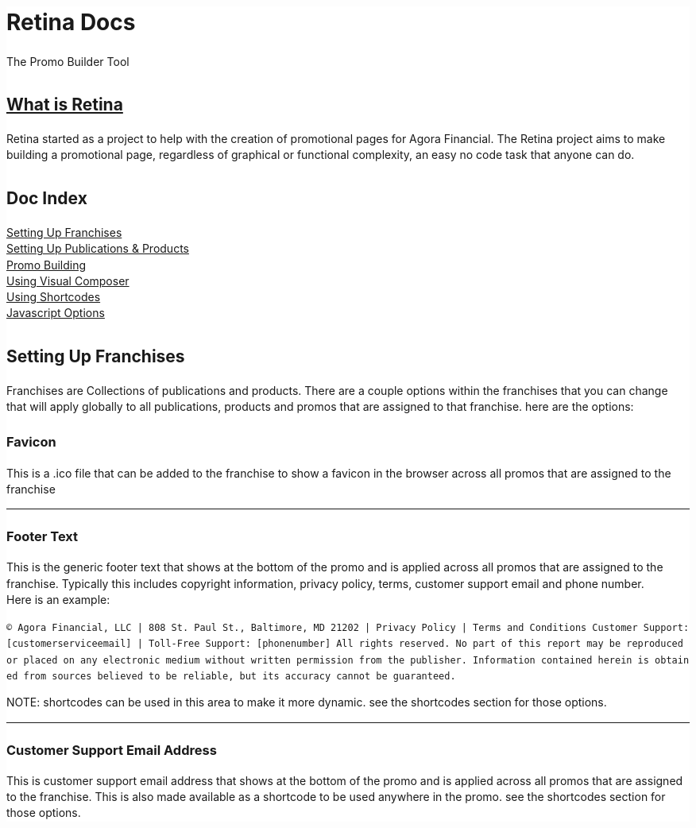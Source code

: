 # Retina Docs
The Promo Builder Tool 


## <a href="https://docs.google.com/document/d/1itiiTgrbdNu-kPmD0L63jv61kE3aVg8inu_iUTrxMxc/edit?usp=sharing">What is Retina</a>
Retina started as a project to help with the creation of promotional pages for Agora Financial. The Retina project aims to make building a promotional page, regardless of graphical or functional complexity, an easy no code task that anyone can do. 


## Doc Index
[Setting Up Franchises](#franchises)  
[Setting Up Publications & Products](#publications)  
[Promo Building](#promo)   
[Using Visual Composer](#vc)  
[Using Shortcodes](#shortcodes)  
[Javascript Options](#javascript)  


## <a id="franchises" name="franchises">Setting Up Franchises</a>
Franchises are Collections of publications and products. There are a couple options within the franchises that you can change that will apply globally to all publications, products and promos that are assigned to that franchise. here are the options:
### Favicon
This is a .ico file that can be added to the franchise to show a favicon in the browser across all promos that are assigned to the franchise
***
### Footer Text
This is the generic footer text that shows at the bottom of the promo and is applied across all promos that are assigned to the franchise. Typically this includes copyright information, privacy policy, terms, customer support email and phone number.  
Here is an example:

```
© Agora Financial, LLC | 808 St. Paul St., Baltimore, MD 21202 | Privacy Policy | Terms and Conditions Customer Support: [customerserviceemail] | Toll-Free Support: [phonenumber] All rights reserved. No part of this report may be reproduced or placed on any electronic medium without written permission from the publisher. Information contained herein is obtained from sources believed to be reliable, but its accuracy cannot be guaranteed.

```
NOTE: shortcodes can be used in this area to make it more dynamic. see the shortcodes section for those options. 

***
### Customer Support Email Address
This is customer support email address that shows at the bottom of the promo and is applied across all promos that are assigned to the franchise. This is also made available as a shortcode to be used anywhere in the promo. see the shortcodes section for those options. 
